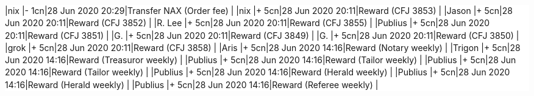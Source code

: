 |nix       |-   1cn|28 Jun 2020 20:29|Transfer NAX (Order fee)         |
|nix       |+   5cn|28 Jun 2020 20:11|Reward (CFJ 3853)                |
|Jason     |+   5cn|28 Jun 2020 20:11|Reward (CFJ 3852)                |
|R. Lee    |+   5cn|28 Jun 2020 20:11|Reward (CFJ 3855)                |
|Publius   |+   5cn|28 Jun 2020 20:11|Reward (CFJ 3851)                |
|G.        |+   5cn|28 Jun 2020 20:11|Reward (CFJ 3849)                |
|G.        |+   5cn|28 Jun 2020 20:11|Reward (CFJ 3850)                |
|grok      |+   5cn|28 Jun 2020 20:11|Reward (CFJ 3858)                |
|Aris      |+   5cn|28 Jun 2020 14:16|Reward (Notary weekly)           |
|Trigon    |+   5cn|28 Jun 2020 14:16|Reward (Treasuror weekly)        |
|Publius   |+   5cn|28 Jun 2020 14:16|Reward (Tailor weekly)           |
|Publius   |+   5cn|28 Jun 2020 14:16|Reward (Tailor weekly)           |
|Publius   |+   5cn|28 Jun 2020 14:16|Reward (Herald weekly)           |
|Publius   |+   5cn|28 Jun 2020 14:16|Reward (Herald weekly)           |
|Publius   |+   5cn|28 Jun 2020 14:16|Reward (Referee weekly)          |
